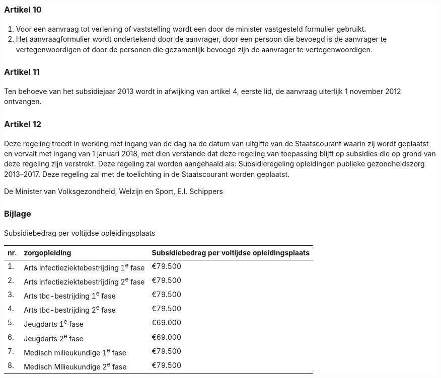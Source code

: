 ### Artikel  10  

1.  Voor een aanvraag tot verlening of vaststelling wordt een door de minister vastgesteld formulier gebruikt.   
2.  Het aanvraagformulier wordt ondertekend door de aanvrager, door een persoon die bevoegd is de aanvrager te vertegenwoordigen of door de personen die gezamenlijk bevoegd zijn de aanvrager te vertegenwoordigen.  

### Artikel  11  

Ten behoeve van het subsidiejaar 2013 wordt in afwijking van artikel 4, eerste lid, de aanvraag uiterlijk 1 november 2012 ontvangen. 

### Artikel  12  

Deze regeling treedt in werking met ingang van de dag na de datum van uitgifte van de Staatscourant waarin zij wordt geplaatst en vervalt met ingang van 1 januari 2018, met dien verstande dat deze regeling van toepassing blijft op subsidies die op grond van deze regeling zijn verstrekt. Deze regeling zal worden aangehaald als: Subsidieregeling opleidingen publieke gezondheidszorg 2013–2017. 
Deze regeling zal met de toelichting in de Staatscourant worden geplaatst.  

De 
Minister van Volksgezondheid, Welzijn en Sport, 
E.I. Schippers    

### Bijlage  

Subsidiebedrag per voltijdse opleidingsplaats 

| nr.  | zorgopleiding  | Subsidiebedrag per voltijdse opleidingsplaats  |
|:---|:---|:---|
| 1.  | Arts infectieziektebestrijding 1<sup>e</sup> fase  | €79.500  |
| 2.  | Arts infectieziektebestrijding 2<sup>e</sup> fase  | €79.500  |
| 3.  | Arts tbc-bestrijding 1<sup>e</sup> fase  | €79.500  |
| 4.  | Arts tbc-bestrijding 2<sup>e</sup> fase  | €79.500  |
| 5.  | Jeugdarts 1<sup>e</sup> fase  | €69.000  |
| 6.  | Jeugdarts 2<sup>e</sup> fase  | €69.000  |
| 7.  | Medisch milieukundige 1<sup>e</sup> fase  | €79.500  |
| 8.  | Medisch Milieukundige 2<sup>e</sup> fase  | €79.500  |

